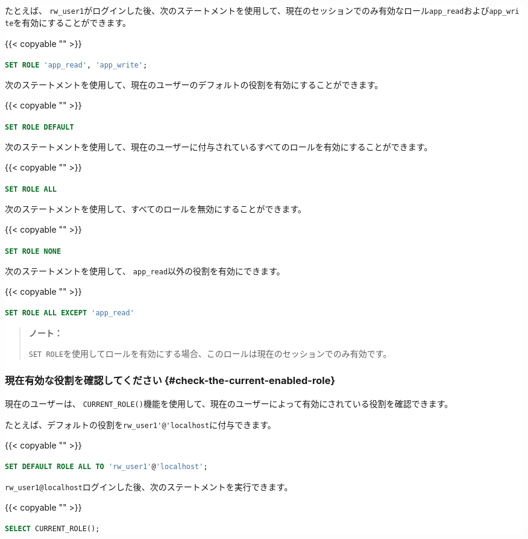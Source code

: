 たとえば、 `rw_user1`がログインした後、次のステートメントを使用して、現在のセッションでのみ有効なロール`app_read`および`app_write`を有効にすることができます。

{{< copyable "" >}}

```sql
SET ROLE 'app_read', 'app_write';
```

次のステートメントを使用して、現在のユーザーのデフォルトの役割を有効にすることができます。

{{< copyable "" >}}

```sql
SET ROLE DEFAULT
```

次のステートメントを使用して、現在のユーザーに付与されているすべてのロールを有効にすることができます。

{{< copyable "" >}}

```sql
SET ROLE ALL
```

次のステートメントを使用して、すべてのロールを無効にすることができます。

{{< copyable "" >}}

```sql
SET ROLE NONE
```

次のステートメントを使用して、 `app_read`以外の役割を有効にできます。

{{< copyable "" >}}

```sql
SET ROLE ALL EXCEPT 'app_read'
```

> **ノート：**
>
> `SET ROLE`を使用してロールを有効にする場合、このロールは現在のセッションでのみ有効です。

### 現在有効な役割を確認してください {#check-the-current-enabled-role}

現在のユーザーは、 `CURRENT_ROLE()`機能を使用して、現在のユーザーによって有効にされている役割を確認できます。

たとえば、デフォルトの役割を`rw_user1'@'localhost`に付与できます。

{{< copyable "" >}}

```sql
SET DEFAULT ROLE ALL TO 'rw_user1'@'localhost';
```

`rw_user1@localhost`ログインした後、次のステートメントを実行できます。

{{< copyable "" >}}

```sql
SELECT CURRENT_ROLE();
```
